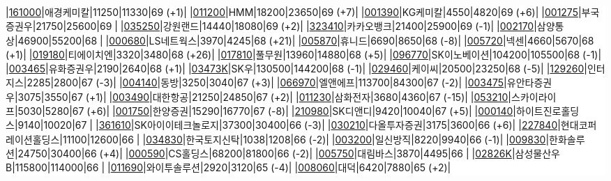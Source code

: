 |[161000](https://finance.daum.net/quotes/A161000)|애경케미칼|11250|11330|69 (+1)|
|[011200](https://finance.daum.net/quotes/A011200)|HMM|18200|23650|69 (+7)|
|[001390](https://finance.daum.net/quotes/A001390)|KG케미칼|4550|4820|69 (+6)|
|[001275](https://finance.daum.net/quotes/A001275)|부국증권우|21750|25600|69 |
|[035250](https://finance.daum.net/quotes/A035250)|강원랜드|14440|18080|69 (+2)|
|[323410](https://finance.daum.net/quotes/A323410)|카카오뱅크|21400|25900|69 (-1)|
|[002170](https://finance.daum.net/quotes/A002170)|삼양통상|46900|55200|68 |
|[000680](https://finance.daum.net/quotes/A000680)|LS네트웍스|3970|4245|68 (+21)|
|[005870](https://finance.daum.net/quotes/A005870)|휴니드|6690|8650|68 (-8)|
|[005720](https://finance.daum.net/quotes/A005720)|넥센|4660|5670|68 (+1)|
|[019180](https://finance.daum.net/quotes/A019180)|티에이치엔|3320|3480|68 (+26)|
|[017810](https://finance.daum.net/quotes/A017810)|풀무원|13960|14880|68 (+5)|
|[096770](https://finance.daum.net/quotes/A096770)|SK이노베이션|104200|105500|68 (-1)|
|[003465](https://finance.daum.net/quotes/A003465)|유화증권우|2190|2640|68 (+1)|
|[03473K](https://finance.daum.net/quotes/A03473K)|SK우|130500|144200|68 (-1)|
|[029460](https://finance.daum.net/quotes/A029460)|케이씨|20500|23250|68 (-5)|
|[129260](https://finance.daum.net/quotes/A129260)|인터지스|2285|2800|67 (-3)|
|[004140](https://finance.daum.net/quotes/A004140)|동방|3250|3040|67 (+3)|
|[066970](https://finance.daum.net/quotes/A066970)|엘앤에프|113700|84300|67 (-2)|
|[003475](https://finance.daum.net/quotes/A003475)|유안타증권우|3075|3550|67 (+1)|
|[003490](https://finance.daum.net/quotes/A003490)|대한항공|21250|24850|67 (+2)|
|[011230](https://finance.daum.net/quotes/A011230)|삼화전자|3680|4360|67 (-15)|
|[053210](https://finance.daum.net/quotes/A053210)|스카이라이프|5030|5280|67 (+6)|
|[001750](https://finance.daum.net/quotes/A001750)|한양증권|15290|16770|67 (-8)|
|[210980](https://finance.daum.net/quotes/A210980)|SK디앤디|9420|10040|67 (+5)|
|[000140](https://finance.daum.net/quotes/A000140)|하이트진로홀딩스|9140|10020|67 |
|[361610](https://finance.daum.net/quotes/A361610)|SK아이이테크놀로지|37300|30400|66 (-3)|
|[030210](https://finance.daum.net/quotes/A030210)|다올투자증권|3175|3600|66 (+6)|
|[227840](https://finance.daum.net/quotes/A227840)|현대코퍼레이션홀딩스|11100|12600|66 |
|[034830](https://finance.daum.net/quotes/A034830)|한국토지신탁|1038|1208|66 (-2)|
|[003200](https://finance.daum.net/quotes/A003200)|일신방직|8220|9940|66 (-1)|
|[009830](https://finance.daum.net/quotes/A009830)|한화솔루션|24750|30400|66 (+4)|
|[000590](https://finance.daum.net/quotes/A000590)|CS홀딩스|68200|81800|66 (-2)|
|[005750](https://finance.daum.net/quotes/A005750)|대림바스|3870|4495|66 |
|[02826K](https://finance.daum.net/quotes/A02826K)|삼성물산우B|115800|114000|66 |
|[011690](https://finance.daum.net/quotes/A011690)|와이투솔루션|2920|3120|65 (-4)|
|[008060](https://finance.daum.net/quotes/A008060)|대덕|6420|7880|65 (+2)|